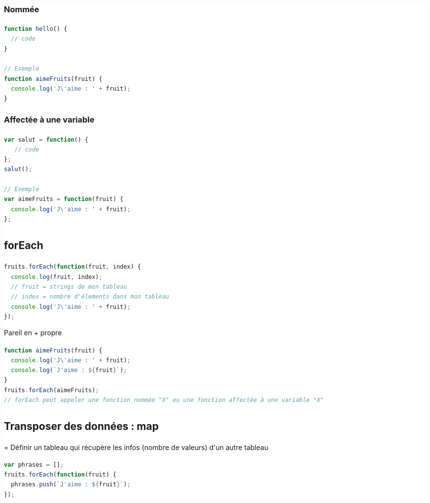 ### Nommée
```javascript
function hello() {
  // code
}

// Exemple
function aimeFruits(fruit) {
  console.log('J\'aime : ' + fruit);
}
```
### Affectée à une variable
```javascript
var salut = function() {
   // code 
};
salut();

// Exemple
var aimeFruits = function(fruit) {
  console.log('J\'aime : ' + fruit);
};
```
## forEach
```javascript
fruits.forEach(function(fruit, index) {
  console.log(fruit, index);
  // fruit = strings de mon tableau
  // index = nombre d'élements dans mon tableau
  console.log('J\'aime : ' + fruit);
});
```
Pareil en + propre
```javascript
function aimeFruits(fruit) {
  console.log('J\'aime : ' + fruit);
  console.log(`J'aime : ${fruit}`);
}
fruits.forEach(aimeFruits);
// forEach peut appeler une fonction nommée "X" ou une fonction affectée à une variable "X"
```
## Transposer des données : map
= Définir un tableau qui récupère les infos (nombre de valeurs) d'un autre tableau
```javascript
var phrases = [];
fruits.forEach(function(fruit) {
  phrases.push(`J'aime : ${fruit}`);
});
```
